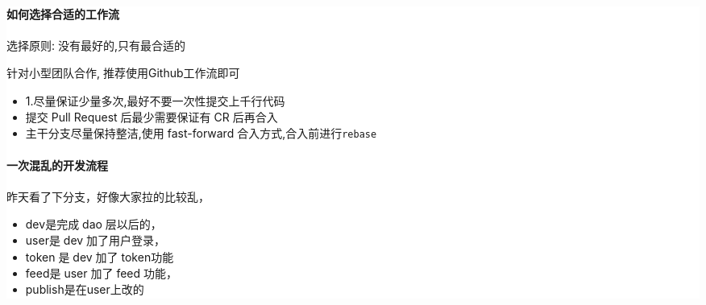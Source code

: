 

#### 如何选择合适的工作流

选择原则: 没有最好的,只有最合适的



针对小型团队合作, 推荐使用Github工作流即可

- 1.尽量保证少量多次,最好不要一次性提交上千行代码
- 提交 Pull Request 后最少需要保证有 CR 后再合入
- 主干分支尽量保持整洁,使用 fast-forward 合入方式,合入前进行`rebase`





#### 一次混乱的开发流程

昨天看了下分支，好像大家拉的比较乱，

- dev是完成 dao 层以后的，
- user是 dev 加了用户登录，
- token 是 dev 加了 token功能 
- feed是 user 加了 feed 功能，
- publish是在user上改的

